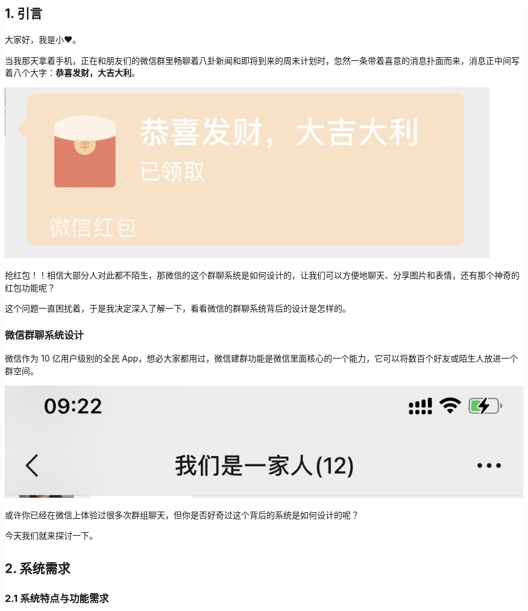 ## 1. 引言

大家好，我是小❤。

当我那天拿着手机，正在和朋友们的微信群里畅聊着八卦新闻和即将到来的周末计划时，忽然一条带着喜意的消息扑面而来，消息正中间写着八个大字：**恭喜发财，大吉大利**。

![img](imgs/80e84348-4be2-43ce-b560-5c2a7f28f486.jpg)

抢红包！！相信大部分人对此都不陌生，那微信的这个群聊系统是如何设计的，让我们可以方便地聊天、分享图片和表情，还有那个神奇的红包功能呢？

这个问题一直困扰着，于是我决定深入了解一下，看看微信的群聊系统背后的设计是怎样的。



### 微信群聊系统设计

微信作为 10 亿用户级别的全民 App，想必大家都用过，微信建群功能是微信里面核心的一个能力，它可以将数百个好友或陌生人放进一个群空间。

![img](imgs/40678333-442e-422f-891b-185dc1260532.jpg)

或许你已经在微信上体验过很多次群组聊天，但你是否好奇过这个背后的系统是如何设计的呢？

今天我们就来探讨一下。



## 2. 系统需求

### 2.1 系统特点与功能需求
